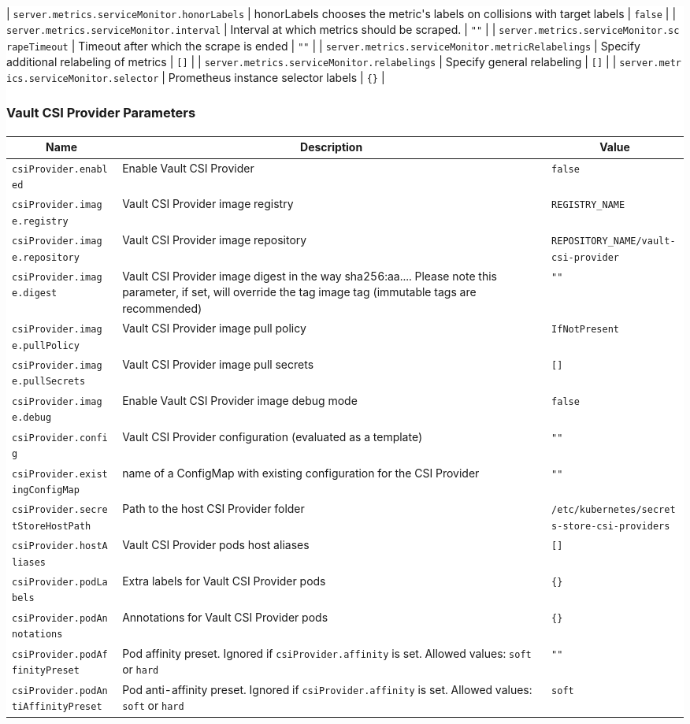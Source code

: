 | `server.metrics.serviceMonitor.honorLabels`       | honorLabels chooses the metric's labels on collisions with target labels                               | `false` |
| `server.metrics.serviceMonitor.interval`          | Interval at which metrics should be scraped.                                                           | `""`    |
| `server.metrics.serviceMonitor.scrapeTimeout`     | Timeout after which the scrape is ended                                                                | `""`    |
| `server.metrics.serviceMonitor.metricRelabelings` | Specify additional relabeling of metrics                                                               | `[]`    |
| `server.metrics.serviceMonitor.relabelings`       | Specify general relabeling                                                                             | `[]`    |
| `server.metrics.serviceMonitor.selector`          | Prometheus instance selector labels                                                                    | `{}`    |

### Vault CSI Provider Parameters

| Name                                                                     | Description                                                                                                                                                   | Value                                         |
| ------------------------------------------------------------------------ | ------------------------------------------------------------------------------------------------------------------------------------------------------------- | --------------------------------------------- |
| `csiProvider.enabled`                                                    | Enable Vault CSI Provider                                                                                                                                     | `false`                                       |
| `csiProvider.image.registry`                                             | Vault CSI Provider image registry                                                                                                                             | `REGISTRY_NAME`                               |
| `csiProvider.image.repository`                                           | Vault CSI Provider image repository                                                                                                                           | `REPOSITORY_NAME/vault-csi-provider`          |
| `csiProvider.image.digest`                                               | Vault CSI Provider image digest in the way sha256:aa.... Please note this parameter, if set, will override the tag image tag (immutable tags are recommended) | `""`                                          |
| `csiProvider.image.pullPolicy`                                           | Vault CSI Provider image pull policy                                                                                                                          | `IfNotPresent`                                |
| `csiProvider.image.pullSecrets`                                          | Vault CSI Provider image pull secrets                                                                                                                         | `[]`                                          |
| `csiProvider.image.debug`                                                | Enable Vault CSI Provider image debug mode                                                                                                                    | `false`                                       |
| `csiProvider.config`                                                     | Vault CSI Provider configuration (evaluated as a template)                                                                                                    | `""`                                          |
| `csiProvider.existingConfigMap`                                          | name of a ConfigMap with existing configuration for the CSI Provider                                                                                          | `""`                                          |
| `csiProvider.secretStoreHostPath`                                        | Path to the host CSI Provider folder                                                                                                                          | `/etc/kubernetes/secrets-store-csi-providers` |
| `csiProvider.hostAliases`                                                | Vault CSI Provider pods host aliases                                                                                                                          | `[]`                                          |
| `csiProvider.podLabels`                                                  | Extra labels for Vault CSI Provider pods                                                                                                                      | `{}`                                          |
| `csiProvider.podAnnotations`                                             | Annotations for Vault CSI Provider pods                                                                                                                       | `{}`                                          |
| `csiProvider.podAffinityPreset`                                          | Pod affinity preset. Ignored if `csiProvider.affinity` is set. Allowed values: `soft` or `hard`                                                               | `""`                                          |
| `csiProvider.podAntiAffinityPreset`                                      | Pod anti-affinity preset. Ignored if `csiProvider.affinity` is set. Allowed values: `soft` or `hard`                                                          | `soft`                                        |